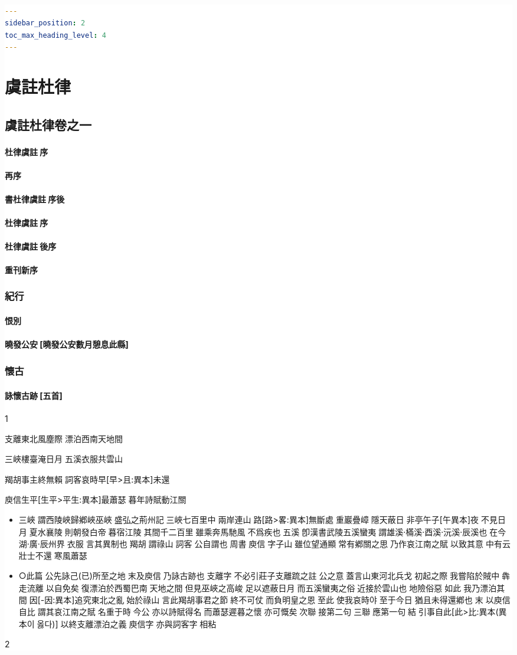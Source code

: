 ```yaml
---
sidebar_position: 2
toc_max_heading_level: 4
---
```


# 虞註杜律
## 虞註杜律卷之一

#### 杜律虞註 序

#### 再序

#### 書杜律虞註 序後

#### 杜律虞註 序

#### 杜律虞註 後序

#### 重刊新序

### 紀行

#### 恨別

#### 曉發公安 [曉發公安數月憩息此縣]

### 懷古

#### 詠懷古跡 [五首]

1

支離東北風塵際 漂泊西南天地間

三峽樓臺淹日月 五溪衣服共雲山

羯胡事主終無賴 詞客哀時早[早>且:異本]未還

庾信生平[生平>平生:異本]最蕭瑟 暮年詩賦動江關 

* 三峽 謂西陵峽歸鄕峽巫峽 盛弘之荊州記 三峽七百里中 兩岸連山 路[路>畧:異本]無斷處 重巖疊嶂 隱天蔽日 非亭午子[午異本]夜 不見日月 夏水襄陵 則朝發白帝 暮宿江陵 其間千二百里 雖乘奔馬馳風 不爲疾也 五溪 卽漢書武陵五溪蠻夷 謂雄溪·樠溪·酉溪·沅溪·辰溪也 在今湖·廣·辰州界 衣服 言其異制也 羯胡 謂祿山 詞客 公自謂也 周書 庾信 字子山 雖位望通顯 常有鄕關之思 乃作哀江南之賦 以致其意 中有云 壯士不還 寒風蕭瑟

* ○此篇 公先詠己(已)所至之地 末及庾信 乃詠古跡也 支離字 不必引莊子支離䟽之註 公之意 蓋言山東河北兵戈 初起之際 我嘗陷於賊中 犇走流離 以自免矣 復漂泊於西蜀巴南 天地之間 但見巫峽之高峻 足以遮蔽日月 而五溪蠻夷之俗 近接於雲山也 地險俗惡 如此 我乃漂泊其間 因[-因:異本]追究東北之亂 始於祿山 言此羯胡事君之節 終不可仗 而負明皇之恩 至此 使我哀時야 至于今日 猶且未得還鄕也 末 以庾信自比 謂其哀江南之賦 名重于時 今公 亦以詩賦得名 而蕭瑟遲暮之懷 亦可慨矣 次聯 接第二句 三聯 應第一句 結 引事自此[此>比:異本(異本이 옳다)] 以終支離漂泊之義 庾信字 亦與詞客字 相粘

2

